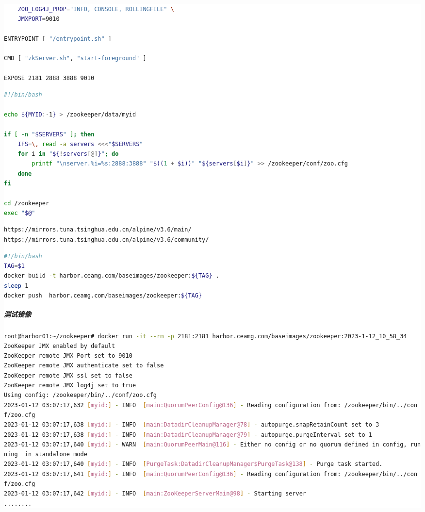 ```bash
    ZOO_LOG4J_PROP="INFO, CONSOLE, ROLLINGFILE" \
    JMXPORT=9010

ENTRYPOINT [ "/entrypoint.sh" ]

CMD [ "zkServer.sh", "start-foreground" ]

EXPOSE 2181 2888 3888 9010
```

```bash
#!/bin/bash

echo ${MYID:-1} > /zookeeper/data/myid

if [ -n "$SERVERS" ]; then
	IFS=\, read -a servers <<<"$SERVERS"
	for i in "${!servers[@]}"; do 
		printf "\nserver.%i=%s:2888:3888" "$((1 + $i))" "${servers[$i]}" >> /zookeeper/conf/zoo.cfg
	done
fi

cd /zookeeper
exec "$@"

```

```bash
https://mirrors.tuna.tsinghua.edu.cn/alpine/v3.6/main/
https://mirrors.tuna.tsinghua.edu.cn/alpine/v3.6/community/
```

```bash
#!/bin/bash
TAG=$1
docker build -t harbor.ceamg.com/baseimages/zookeeper:${TAG} .
sleep 1
docker push  harbor.ceamg.com/baseimages/zookeeper:${TAG}
```


##### 测试镜像
```bash
root@harbor01:~/zookeeper# docker run -it --rm -p 2181:2181 harbor.ceamg.com/baseimages/zookeeper:2023-1-12_10_58_34
ZooKeeper JMX enabled by default
ZooKeeper remote JMX Port set to 9010
ZooKeeper remote JMX authenticate set to false
ZooKeeper remote JMX ssl set to false
ZooKeeper remote JMX log4j set to true
Using config: /zookeeper/bin/../conf/zoo.cfg
2023-01-12 03:07:17,632 [myid:] - INFO  [main:QuorumPeerConfig@136] - Reading configuration from: /zookeeper/bin/../conf/zoo.cfg
2023-01-12 03:07:17,638 [myid:] - INFO  [main:DatadirCleanupManager@78] - autopurge.snapRetainCount set to 3
2023-01-12 03:07:17,638 [myid:] - INFO  [main:DatadirCleanupManager@79] - autopurge.purgeInterval set to 1
2023-01-12 03:07:17,640 [myid:] - WARN  [main:QuorumPeerMain@116] - Either no config or no quorum defined in config, running  in standalone mode
2023-01-12 03:07:17,640 [myid:] - INFO  [PurgeTask:DatadirCleanupManager$PurgeTask@138] - Purge task started.
2023-01-12 03:07:17,641 [myid:] - INFO  [main:QuorumPeerConfig@136] - Reading configuration from: /zookeeper/bin/../conf/zoo.cfg
2023-01-12 03:07:17,642 [myid:] - INFO  [main:ZooKeeperServerMain@98] - Starting server
........
```